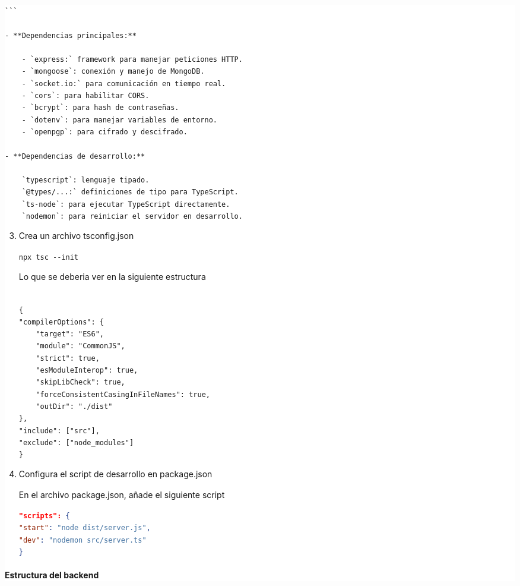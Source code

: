     ```

    - **Dependencias principales:**

        - `express:` framework para manejar peticiones HTTP.
        - `mongoose`: conexión y manejo de MongoDB.
        - `socket.io:` para comunicación en tiempo real.
        - `cors`: para habilitar CORS.
        - `bcrypt`: para hash de contraseñas.
        - `dotenv`: para manejar variables de entorno.
        - `openpgp`: para cifrado y descifrado.

    - **Dependencias de desarrollo:**

        `typescript`: lenguaje tipado.
        `@types/...:` definiciones de tipo para TypeScript.
        `ts-node`: para ejecutar TypeScript directamente.
        `nodemon`: para reiniciar el servidor en desarrollo.

3. Crea un archivo tsconfig.json

    ```shell
    npx tsc --init
    ```

    Lo que se deberia ver en la siguiente estructura

    ```shell

    {
    "compilerOptions": {
        "target": "ES6",
        "module": "CommonJS",
        "strict": true,
        "esModuleInterop": true,
        "skipLibCheck": true,
        "forceConsistentCasingInFileNames": true,
        "outDir": "./dist"
    },
    "include": ["src"],
    "exclude": ["node_modules"]
    }
    ```

4. Configura el script de desarrollo en package.json

    En el archivo package.json, añade el siguiente script

    ```json
    "scripts": {
    "start": "node dist/server.js",
    "dev": "nodemon src/server.ts"
    }
    ```

#### Estructura del backend
